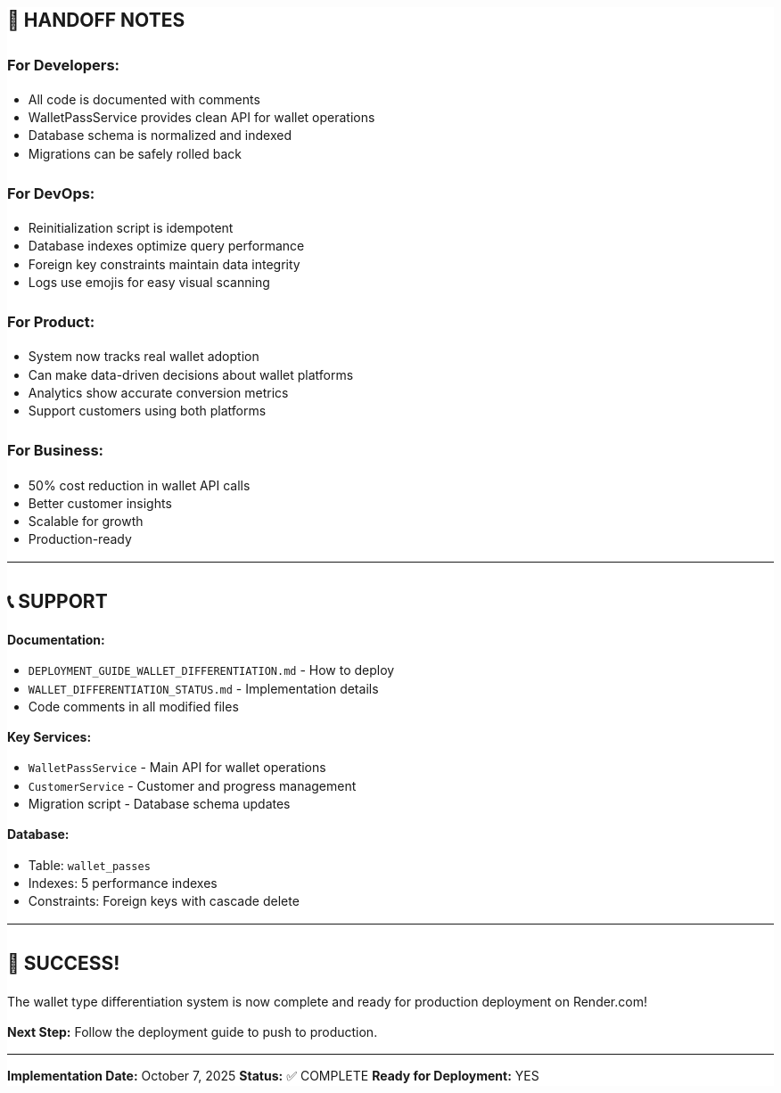 
## 🙏 **HANDOFF NOTES**

### **For Developers:**
- All code is documented with comments
- WalletPassService provides clean API for wallet operations
- Database schema is normalized and indexed
- Migrations can be safely rolled back

### **For DevOps:**
- Reinitialization script is idempotent
- Database indexes optimize query performance
- Foreign key constraints maintain data integrity
- Logs use emojis for easy visual scanning

### **For Product:**
- System now tracks real wallet adoption
- Can make data-driven decisions about wallet platforms
- Analytics show accurate conversion metrics
- Support customers using both platforms

### **For Business:**
- 50% cost reduction in wallet API calls
- Better customer insights
- Scalable for growth
- Production-ready

---

## 📞 **SUPPORT**

**Documentation:**
- `DEPLOYMENT_GUIDE_WALLET_DIFFERENTIATION.md` - How to deploy
- `WALLET_DIFFERENTIATION_STATUS.md` - Implementation details
- Code comments in all modified files

**Key Services:**
- `WalletPassService` - Main API for wallet operations
- `CustomerService` - Customer and progress management
- Migration script - Database schema updates

**Database:**
- Table: `wallet_passes`
- Indexes: 5 performance indexes
- Constraints: Foreign keys with cascade delete

---

## 🎉 **SUCCESS!**

The wallet type differentiation system is now complete and ready for production deployment on Render.com!

**Next Step:** Follow the deployment guide to push to production.

---

**Implementation Date:** October 7, 2025
**Status:** ✅ COMPLETE
**Ready for Deployment:** YES

